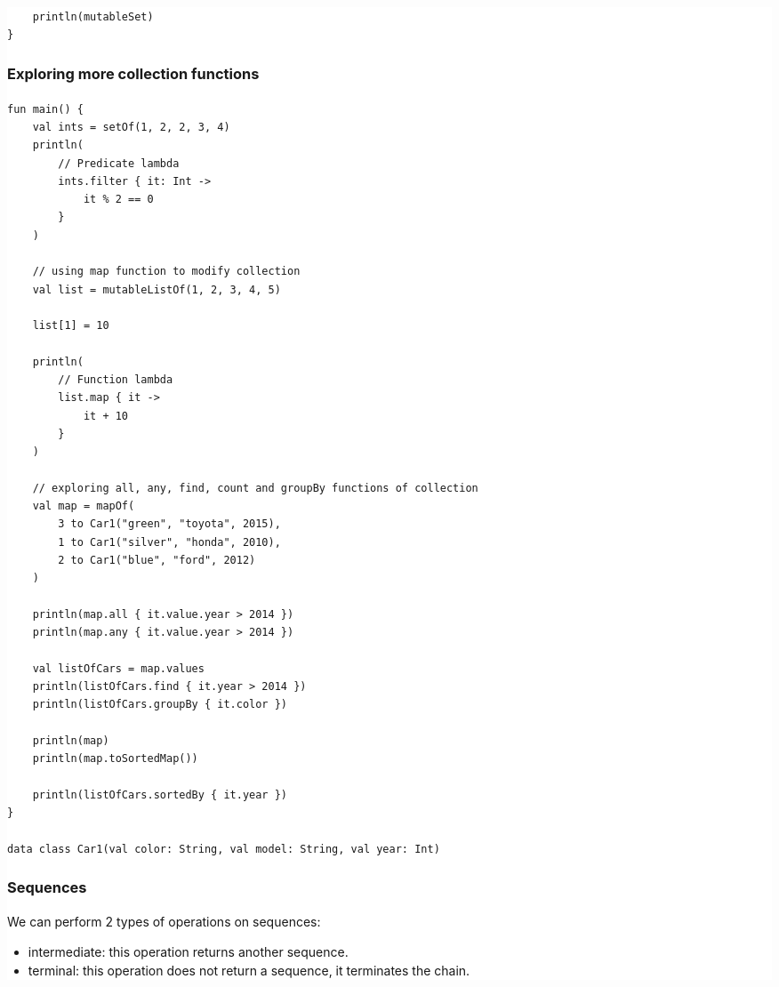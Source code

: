 ```
    println(mutableSet)
}
```

### Exploring more collection functions
```
fun main() {
    val ints = setOf(1, 2, 2, 3, 4)
    println(
        // Predicate lambda
        ints.filter { it: Int ->
            it % 2 == 0
        }
    )
 
    // using map function to modify collection
    val list = mutableListOf(1, 2, 3, 4, 5)
 
    list[1] = 10
 
    println(
        // Function lambda
        list.map { it ->
            it + 10
        }
    )
 
    // exploring all, any, find, count and groupBy functions of collection
    val map = mapOf(
        3 to Car1("green", "toyota", 2015),
        1 to Car1("silver", "honda", 2010),
        2 to Car1("blue", "ford", 2012)
    )
 
    println(map.all { it.value.year > 2014 })
    println(map.any { it.value.year > 2014 })
 
    val listOfCars = map.values
    println(listOfCars.find { it.year > 2014 })
    println(listOfCars.groupBy { it.color })
 
    println(map)
    println(map.toSortedMap())
 
    println(listOfCars.sortedBy { it.year })
}
 
data class Car1(val color: String, val model: String, val year: Int)
```

### Sequences
We can perform 2 types of operations on sequences:
- intermediate: this operation returns another sequence.
- terminal: this operation does not return a sequence, it terminates the chain.
